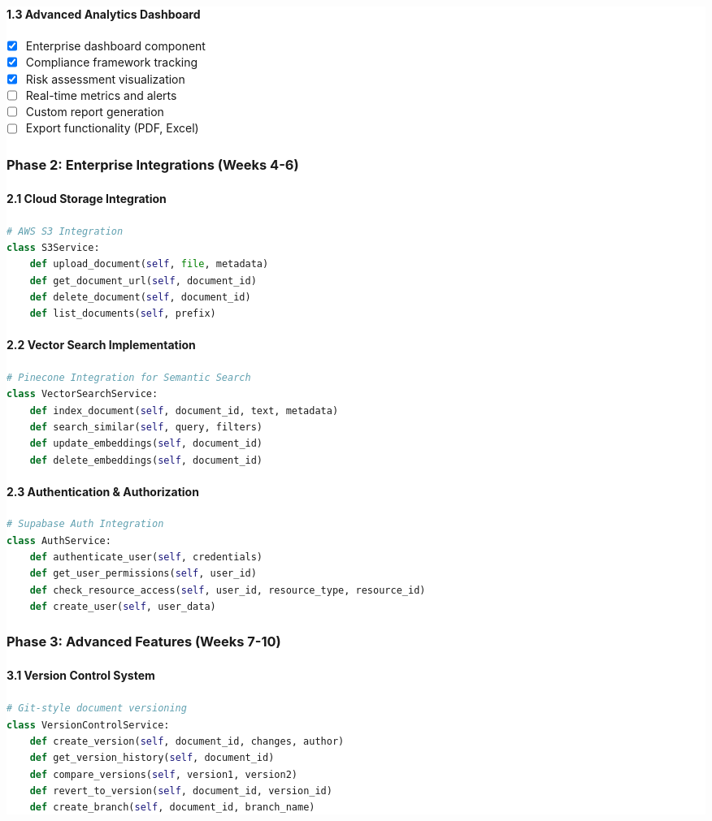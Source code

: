 #### 1.3 Advanced Analytics Dashboard
- [x] Enterprise dashboard component
- [x] Compliance framework tracking
- [x] Risk assessment visualization
- [ ] Real-time metrics and alerts
- [ ] Custom report generation
- [ ] Export functionality (PDF, Excel)

### Phase 2: Enterprise Integrations (Weeks 4-6)

#### 2.1 Cloud Storage Integration
```python
# AWS S3 Integration
class S3Service:
    def upload_document(self, file, metadata)
    def get_document_url(self, document_id)
    def delete_document(self, document_id)
    def list_documents(self, prefix)
```

#### 2.2 Vector Search Implementation
```python
# Pinecone Integration for Semantic Search
class VectorSearchService:
    def index_document(self, document_id, text, metadata)
    def search_similar(self, query, filters)
    def update_embeddings(self, document_id)
    def delete_embeddings(self, document_id)
```

#### 2.3 Authentication & Authorization
```python
# Supabase Auth Integration
class AuthService:
    def authenticate_user(self, credentials)
    def get_user_permissions(self, user_id)
    def check_resource_access(self, user_id, resource_type, resource_id)
    def create_user(self, user_data)
```

### Phase 3: Advanced Features (Weeks 7-10)

#### 3.1 Version Control System
```python
# Git-style document versioning
class VersionControlService:
    def create_version(self, document_id, changes, author)
    def get_version_history(self, document_id)
    def compare_versions(self, version1, version2)
    def revert_to_version(self, document_id, version_id)
    def create_branch(self, document_id, branch_name)
```
